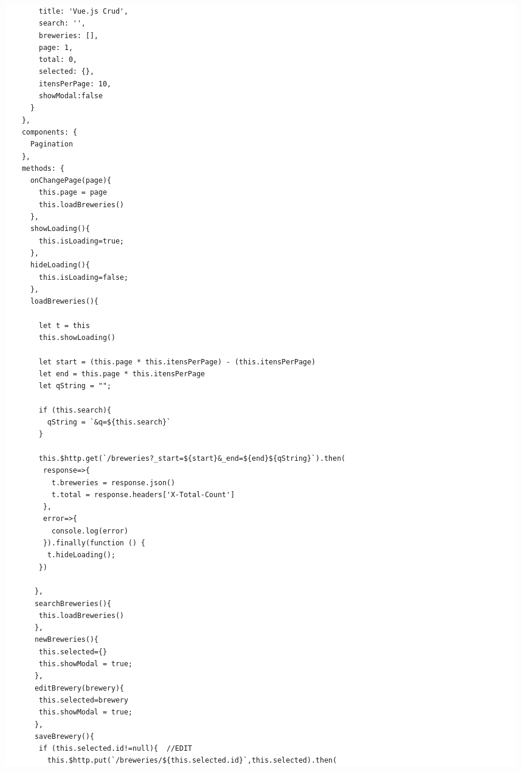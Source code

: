 ```
        title: 'Vue.js Crud',
        search: '',
        breweries: [],
        page: 1,
        total: 0,
        selected: {},
        itensPerPage: 10,
        showModal:false
      }
    },
    components: {
      Pagination
    },
    methods: {
      onChangePage(page){
        this.page = page
        this.loadBreweries()
      },
      showLoading(){
        this.isLoading=true;
      },
      hideLoading(){
        this.isLoading=false;
      },
      loadBreweries(){

        let t = this
        this.showLoading()

        let start = (this.page * this.itensPerPage) - (this.itensPerPage)
        let end = this.page * this.itensPerPage
        let qString = "";

        if (this.search){
          qString = `&q=${this.search}`
        }

        this.$http.get(`/breweries?_start=${start}&_end=${end}${qString}`).then(
         response=>{
           t.breweries = response.json()
           t.total = response.headers['X-Total-Count']
         },
         error=>{
           console.log(error)
         }).finally(function () {
          t.hideLoading();
        })

       },
       searchBreweries(){
        this.loadBreweries()
       },
       newBreweries(){
        this.selected={}
        this.showModal = true;
       },
       editBrewery(brewery){
        this.selected=brewery
        this.showModal = true;
       },
       saveBrewery(){
        if (this.selected.id!=null){  //EDIT
          this.$http.put(`/breweries/${this.selected.id}`,this.selected).then(
```